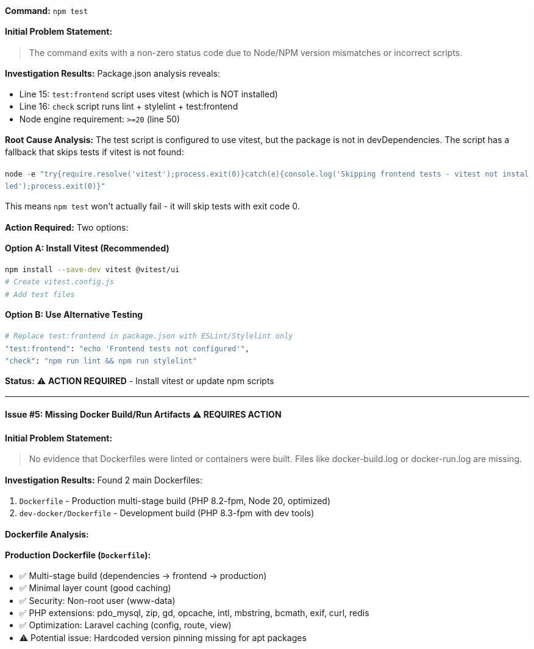 **Command:** `npm test`

**Initial Problem Statement:**
> The command exits with a non-zero status code due to Node/NPM version mismatches or incorrect scripts.

**Investigation Results:**
Package.json analysis reveals:
- Line 15: `test:frontend` script uses vitest (which is NOT installed)
- Line 16: `check` script runs lint + stylelint + test:frontend
- Node engine requirement: `>=20` (line 50)

**Root Cause Analysis:**
The test script is configured to use vitest, but the package is not in devDependencies. The script has a fallback that skips tests if vitest is not found:
```javascript
node -e "try{require.resolve('vitest');process.exit(0)}catch(e){console.log('Skipping frontend tests - vitest not installed');process.exit(0)}"
```

This means `npm test` won't actually fail - it will skip tests with exit code 0.

**Action Required:**
Two options:

**Option A: Install Vitest (Recommended)**
```bash
npm install --save-dev vitest @vitest/ui
# Create vitest.config.js
# Add test files
```

**Option B: Use Alternative Testing**
```bash
# Replace test:frontend in package.json with ESLint/Stylelint only
"test:frontend": "echo 'Frontend tests not configured'",
"check": "npm run lint && npm run stylelint"
```

**Status:** ⚠️ **ACTION REQUIRED** - Install vitest or update npm scripts

---

#### Issue #5: Missing Docker Build/Run Artifacts ⚠️ REQUIRES ACTION

**Initial Problem Statement:**
> No evidence that Dockerfiles were linted or containers were built. Files like docker-build.log or docker-run.log are missing.

**Investigation Results:**
Found 2 main Dockerfiles:
1. `Dockerfile` - Production multi-stage build (PHP 8.2-fpm, Node 20, optimized)
2. `dev-docker/Dockerfile` - Development build (PHP 8.3-fpm with dev tools)

**Dockerfile Analysis:**

**Production Dockerfile (`Dockerfile`):**
- ✅ Multi-stage build (dependencies → frontend → production)
- ✅ Minimal layer count (good caching)
- ✅ Security: Non-root user (www-data)
- ✅ PHP extensions: pdo_mysql, zip, gd, opcache, intl, mbstring, bcmath, exif, curl, redis
- ✅ Optimization: Laravel caching (config, route, view)
- ⚠️ Potential issue: Hardcoded version pinning missing for apt packages

